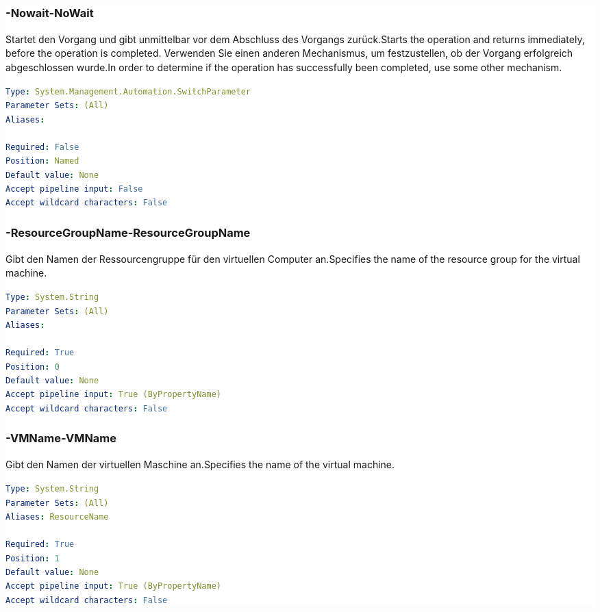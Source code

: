 ### <span data-ttu-id="42470-124">-Nowait</span><span class="sxs-lookup"><span data-stu-id="42470-124">-NoWait</span></span>
<span data-ttu-id="42470-125">Startet den Vorgang und gibt unmittelbar vor dem Abschluss des Vorgangs zurück.</span><span class="sxs-lookup"><span data-stu-id="42470-125">Starts the operation and returns immediately, before the operation is completed.</span></span> <span data-ttu-id="42470-126">Verwenden Sie einen anderen Mechanismus, um festzustellen, ob der Vorgang erfolgreich abgeschlossen wurde.</span><span class="sxs-lookup"><span data-stu-id="42470-126">In order to determine if the operation has successfully been completed, use some other mechanism.</span></span>

```yaml
Type: System.Management.Automation.SwitchParameter
Parameter Sets: (All)
Aliases:

Required: False
Position: Named
Default value: None
Accept pipeline input: False
Accept wildcard characters: False
```

### <span data-ttu-id="42470-127">-ResourceGroupName</span><span class="sxs-lookup"><span data-stu-id="42470-127">-ResourceGroupName</span></span>
<span data-ttu-id="42470-128">Gibt den Namen der Ressourcengruppe für den virtuellen Computer an.</span><span class="sxs-lookup"><span data-stu-id="42470-128">Specifies the name of the resource group for the virtual machine.</span></span>

```yaml
Type: System.String
Parameter Sets: (All)
Aliases:

Required: True
Position: 0
Default value: None
Accept pipeline input: True (ByPropertyName)
Accept wildcard characters: False
```

### <span data-ttu-id="42470-129">-VMName</span><span class="sxs-lookup"><span data-stu-id="42470-129">-VMName</span></span>
<span data-ttu-id="42470-130">Gibt den Namen der virtuellen Maschine an.</span><span class="sxs-lookup"><span data-stu-id="42470-130">Specifies the name of the virtual machine.</span></span>

```yaml
Type: System.String
Parameter Sets: (All)
Aliases: ResourceName

Required: True
Position: 1
Default value: None
Accept pipeline input: True (ByPropertyName)
Accept wildcard characters: False
```
